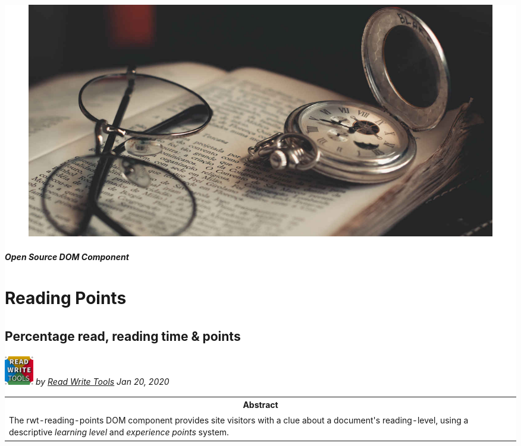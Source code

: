 












<figure>
	<img src='/img/components/reading-points/reading-points-1500x750.jpg' width='100%' />
	<figcaption></figcaption>
</figure>

##### Open Source DOM Component

# Reading Points

## Percentage read, reading time & points


<address>
<img src='/img/48x48/rwtools.png' /> by <a href='https://readwritetools.com' title='Read Write Tools'>Read Write Tools</a> <time datetime=2020-01-20>Jan 20, 2020</time></address>



<table>
	<tr><th>Abstract</th></tr>
	<tr><td>The <span class=product>rwt-reading-points</span> DOM component provides site visitors with a clue about a document's reading-level, using a descriptive <i>learning level</i> and <i>experience points</i> system.  </td></tr>
</table>
